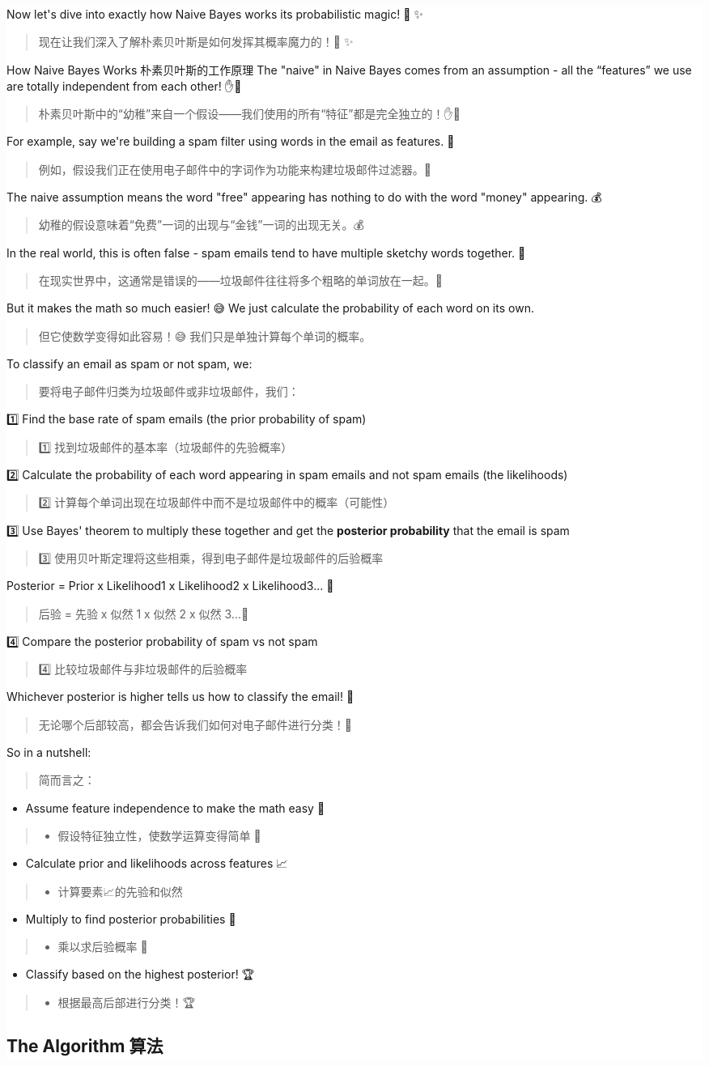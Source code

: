 Now let's dive into exactly how Naive Bayes works its probabilistic magic! 🎩 ✨
> 现在让我们深入了解朴素贝叶斯是如何发挥其概率魔力的！🎩 ✨

How Naive Bayes Works 朴素贝叶斯的工作原理
The "naive" in Naive Bayes comes from an assumption - all the “features” we use are totally independent from each other! ✋🤚
> 朴素贝叶斯中的“幼稚”来自一个假设——我们使用的所有“特征”都是完全独立的！✋🤚

For example, say we're building a spam filter using words in the email as features. 📧
> 例如，假设我们正在使用电子邮件中的字词作为功能来构建垃圾邮件过滤器。📧

The naive assumption means the word "free" appearing has nothing to do with the word "money" appearing. 💰
> 幼稚的假设意味着“免费”一词的出现与“金钱”一词的出现无关。💰

In the real world, this is often false - spam emails tend to have multiple sketchy words together. 😬
> 在现实世界中，这通常是错误的——垃圾邮件往往将多个粗略的单词放在一起。😬

But it makes the math so much easier! 😅 We just calculate the probability of each word on its own.
> 但它使数学变得如此容易！😅 我们只是单独计算每个单词的概率。

To classify an email as spam or not spam, we:
> 要将电子邮件归类为垃圾邮件或非垃圾邮件，我们：

1️⃣ Find the base rate of spam emails (the prior probability of spam)
> 1️⃣ 找到垃圾邮件的基本率（垃圾邮件的先验概率）

2️⃣ Calculate the probability of each word appearing in spam emails and not spam emails (the likelihoods)
> 2️⃣ 计算每个单词出现在垃圾邮件中而不是垃圾邮件中的概率（可能性）

3️⃣ Use Bayes' theorem to multiply these together and get the **posterior probability** that the email is spam
> 3️⃣ 使用贝叶斯定理将这些相乘，得到电子邮件是垃圾邮件的后验概率

Posterior = Prior x Likelihood1 x Likelihood2 x Likelihood3... 🧮
> 后验 = 先验 x 似然 1 x 似然 2 x 似然 3...🧮

4️⃣ Compare the posterior probability of spam vs not spam
> 4️⃣ 比较垃圾邮件与非垃圾邮件的后验概率

Whichever posterior is higher tells us how to classify the email! 💌
> 无论哪个后部较高，都会告诉我们如何对电子邮件进行分类！💌

So in a nutshell:
> 简而言之：

- Assume feature independence to make the math easy 💪
> - 假设特征独立性，使数学运算变得简单 💪
- Calculate prior and likelihoods across features 📈
> - 计算要素📈的先验和似然
- Multiply to find posterior probabilities 🧮
> - 乘以求后验概率 🧮
- Classify based on the highest posterior! 🏆
> - 根据最高后部进行分类！🏆

## The Algorithm 算法
